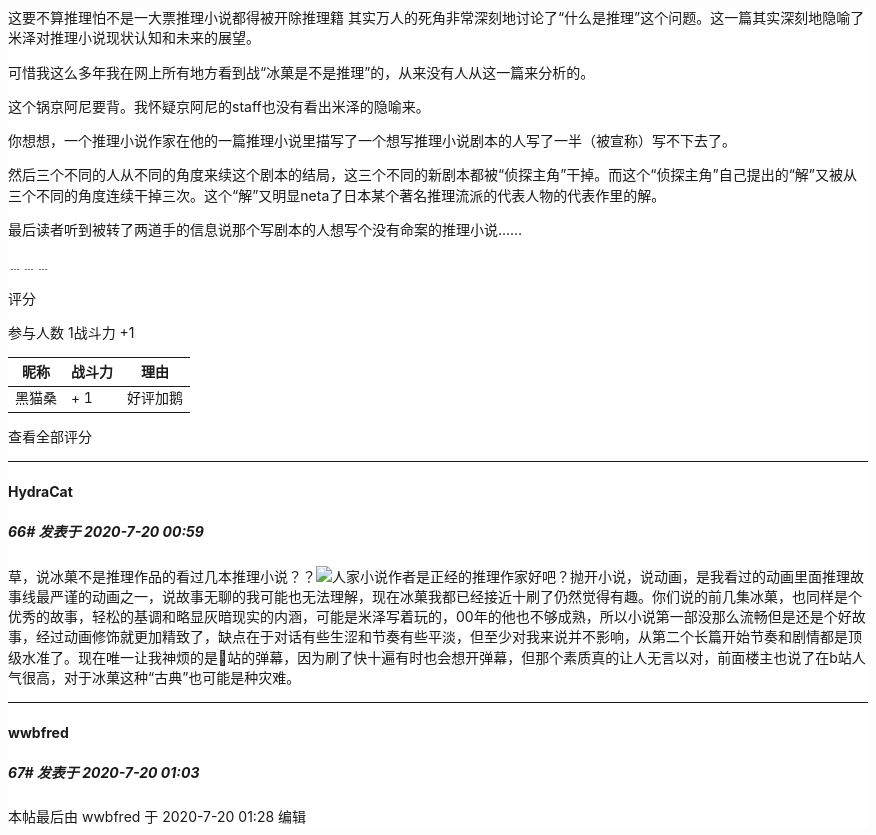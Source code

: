 这要不算推理怕不是一大票推理小说都得被开除推理籍</blockquote>
其实万人的死角非常深刻地讨论了“什么是推理”这个问题。这一篇其实深刻地隐喻了米泽对推理小说现状认知和未来的展望。


可惜我这么多年我在网上所有地方看到战“冰菓是不是推理”的，从来没有人从这一篇来分析的。


这个锅京阿尼要背。我怀疑京阿尼的staff也没有看出米泽的隐喻来。

你想想，一个推理小说作家在他的一篇推理小说里描写了一个想写推理小说剧本的人写了一半（被宣称）写不下去了。


然后三个不同的人从不同的角度来续这个剧本的结局，这三个不同的新剧本都被“侦探主角”干掉。而这个“侦探主角”自己提出的“解”又被从三个不同的角度连续干掉三次。这个“解”又明显neta了日本某个著名推理流派的代表人物的代表作里的解。


最后读者听到被转了两道手的信息说那个写剧本的人想写个没有命案的推理小说……



﹍﹍﹍

评分





 参与人数 1战斗力 +1

|昵称|战斗力|理由|
|----|---|---|
| 黑猫桑| + 1|好评加鹅|



查看全部评分






-----

####  HydraCat  
##### 66#       发表于 2020-7-20 00:59




草，说冰菓不是推理作品的看过几本推理小说？？<img src="https://static.saraba1st.com/image/smiley/carton2017/115.png" referrerpolicy="no-referrer">人家小说作者是正经的推理作家好吧？抛开小说，说动画，是我看过的动画里面推理故事线最严谨的动画之一，说故事无聊的我可能也无法理解，现在冰菓我都已经接近十刷了仍然觉得有趣。你们说的前几集冰菓，也同样是个优秀的故事，轻松的基调和略显灰暗现实的内涵，可能是米泽写着玩的，00年的他也不够成熟，所以小说第一部没那么流畅但是还是个好故事，经过动画修饰就更加精致了，缺点在于对话有些生涩和节奏有些平淡，但至少对我来说并不影响，从第二个长篇开始节奏和剧情都是顶级水准了。现在唯一让我神烦的是🍺站的弹幕，因为刷了快十遍有时也会想开弹幕，但那个素质真的让人无言以对，前面楼主也说了在b站人气很高，对于冰菓这种“古典”也可能是种灾难。







-----

####  wwbfred  
##### 67#       发表于 2020-7-20 01:03



 本帖最后由 wwbfred 于 2020-7-20 01:28 编辑 
